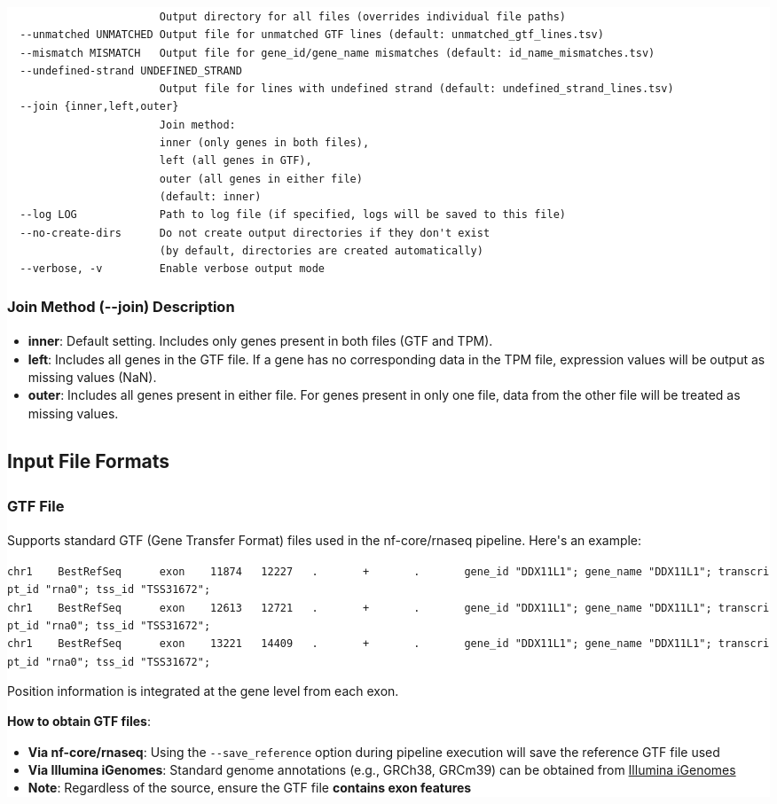 ```
                        Output directory for all files (overrides individual file paths)
  --unmatched UNMATCHED Output file for unmatched GTF lines (default: unmatched_gtf_lines.tsv)
  --mismatch MISMATCH   Output file for gene_id/gene_name mismatches (default: id_name_mismatches.tsv)
  --undefined-strand UNDEFINED_STRAND
                        Output file for lines with undefined strand (default: undefined_strand_lines.tsv)
  --join {inner,left,outer}
                        Join method:
                        inner (only genes in both files),
                        left (all genes in GTF),
                        outer (all genes in either file)
                        (default: inner)
  --log LOG             Path to log file (if specified, logs will be saved to this file)
  --no-create-dirs      Do not create output directories if they don't exist
                        (by default, directories are created automatically)
  --verbose, -v         Enable verbose output mode
```

### Join Method (--join) Description

- **inner**: Default setting. Includes only genes present in both files (GTF and TPM).
- **left**: Includes all genes in the GTF file. If a gene has no corresponding data in the TPM file, expression values will be output as missing values (NaN).
- **outer**: Includes all genes present in either file. For genes present in only one file, data from the other file will be treated as missing values.

## Input File Formats

### GTF File

Supports standard GTF (Gene Transfer Format) files used in the nf-core/rnaseq pipeline. Here's an example:

```
chr1    BestRefSeq      exon    11874   12227   .       +       .       gene_id "DDX11L1"; gene_name "DDX11L1"; transcript_id "rna0"; tss_id "TSS31672";
chr1    BestRefSeq      exon    12613   12721   .       +       .       gene_id "DDX11L1"; gene_name "DDX11L1"; transcript_id "rna0"; tss_id "TSS31672";
chr1    BestRefSeq      exon    13221   14409   .       +       .       gene_id "DDX11L1"; gene_name "DDX11L1"; transcript_id "rna0"; tss_id "TSS31672";
```

Position information is integrated at the gene level from each exon.

**How to obtain GTF files**:
- **Via nf-core/rnaseq**: Using the `--save_reference` option during pipeline execution will save the reference GTF file used
- **Via Illumina iGenomes**: Standard genome annotations (e.g., GRCh38, GRCm39) can be obtained from [Illumina iGenomes](https://support.illumina.com/sequencing/sequencing_software/igenome.html)
- **Note**: Regardless of the source, ensure the GTF file **contains exon features**
